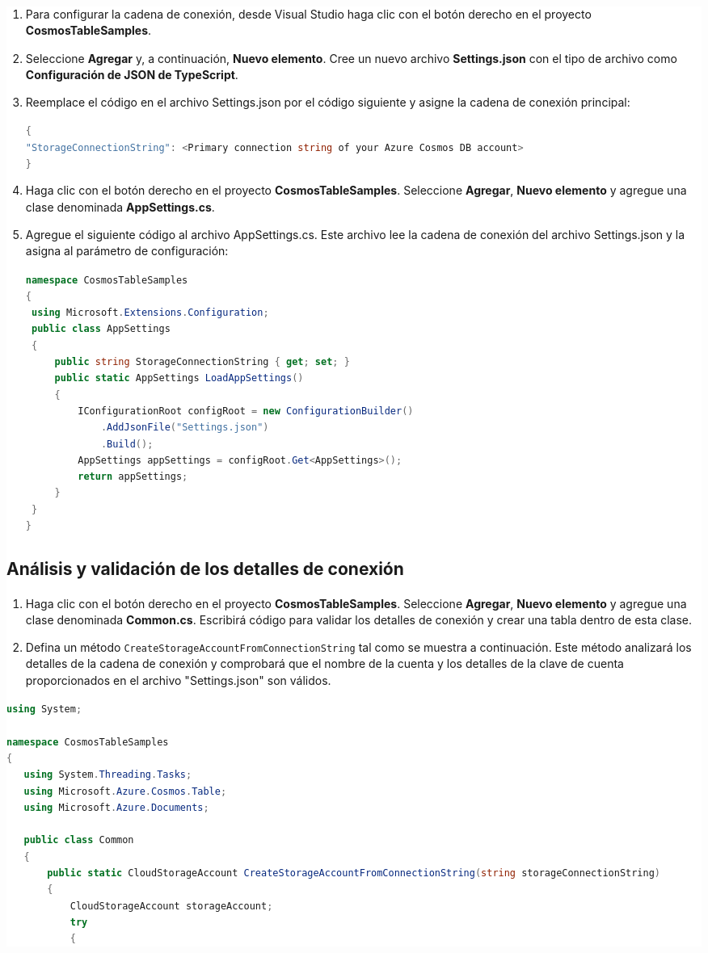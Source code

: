 1. Para configurar la cadena de conexión, desde Visual Studio haga clic con el botón derecho en el proyecto **CosmosTableSamples**.

1. Seleccione **Agregar** y, a continuación, **Nuevo elemento**. Cree un nuevo archivo **Settings.json** con el tipo de archivo como **Configuración de JSON de TypeScript**. 

1. Reemplace el código en el archivo Settings.json por el código siguiente y asigne la cadena de conexión principal:

   ```csharp
   {
   "StorageConnectionString": <Primary connection string of your Azure Cosmos DB account>
   }
   ```

1. Haga clic con el botón derecho en el proyecto **CosmosTableSamples**. Seleccione **Agregar**, **Nuevo elemento** y agregue una clase denominada **AppSettings.cs**.

1. Agregue el siguiente código al archivo AppSettings.cs. Este archivo lee la cadena de conexión del archivo Settings.json y la asigna al parámetro de configuración:

   ```csharp
   namespace CosmosTableSamples
   {
    using Microsoft.Extensions.Configuration;
    public class AppSettings
    {
        public string StorageConnectionString { get; set; }
        public static AppSettings LoadAppSettings()
        {
            IConfigurationRoot configRoot = new ConfigurationBuilder()
                .AddJsonFile("Settings.json")
                .Build();
            AppSettings appSettings = configRoot.Get<AppSettings>();
            return appSettings;
        }
    }
   }
   ```

## <a name="parse-and-validate-the-connection-details"></a>Análisis y validación de los detalles de conexión 

1. Haga clic con el botón derecho en el proyecto **CosmosTableSamples**. Seleccione **Agregar**, **Nuevo elemento** y agregue una clase denominada **Common.cs**. Escribirá código para validar los detalles de conexión y crear una tabla dentro de esta clase.

1. Defina un método `CreateStorageAccountFromConnectionString` tal como se muestra a continuación. Este método analizará los detalles de la cadena de conexión y comprobará que el nombre de la cuenta y los detalles de la clave de cuenta proporcionados en el archivo "Settings.json" son válidos. 

 ```csharp
using System;

namespace CosmosTableSamples
{
    using System.Threading.Tasks;
    using Microsoft.Azure.Cosmos.Table;
    using Microsoft.Azure.Documents;

    public class Common
    {
        public static CloudStorageAccount CreateStorageAccountFromConnectionString(string storageConnectionString)
        {
            CloudStorageAccount storageAccount;
            try
            {
 ```